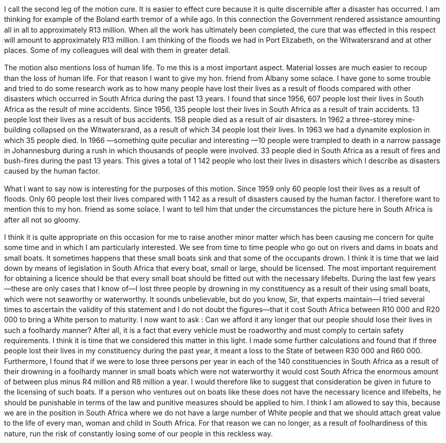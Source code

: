 <p>I call the second leg of the motion cure. It is easier to effect cure because it is quite discernible after a disaster has occurred. I am thinking for example of the Boland earth tremor of a while ago. In this connection the Government rendered assistance amounting all in all to approximately R13 million. When all the work has ultimately been completed, the cure that was effected in this respect will amount to approximately R13 million. I am thinking of the floods we had in Port Elizabeth, on the Witwatersrand and at other places. Some of my colleagues will deal with them in greater detail.</p>

<p>The motion also mentions loss of human life. To me this is a most important aspect. Material losses are much easier to recoup than the loss of human life. For that reason I want to give my hon. friend from Albany some solace. I have gone to some trouble and tried to do some research work as to how many people have lost their lives as a result of floods compared with other disasters which occurred in South Africa during the past 13 years. I found that since 1956, 607 people lost their lives in South Africa as the result of mine accidents. Since 1956, 135 people lost their lives in South Africa as a result of train accidents. 13 people lost their lives as a result of bus accidents. 158 people died as a result of air disasters. In 1962 a three-storey mine-building collapsed on the Witwatersrand, as a result of which 34 people lost their lives. In 1963 we had a dynamite explosion in which 35 people died. In 1966 &#x2014;something quite peculiar and interesting &#x2014;10 people were trampled to death in a narrow passage in Johannesburg during a rush in which thousands of people were involved. 33 people died in South Africa as a result of fires and bush-fires during the past 13 years. This gives a total of 1 142 people who lost their lives in disasters which I describe as disasters caused by the human factor.</p>

<p>What I want to say now is interesting for the purposes of this motion. Since 1959 only 60 people lost their lives as a result of floods. Only 60 people lost their lives compared with 1 142 as a result of disasters caused by the human factor. I therefore want to mention this to my hon. friend as some solace. I want to tell him that under the circumstances the picture here in South Africa is after all not so gloomy.</p>

<p>I think it is quite appropriate on this occasion for me to raise another minor matter which has been causing me concern for quite some time and in which I am particularly interested. We see from time to time people who go out on rivers and dams in boats and small boats. It sometimes <span class="col_3549-3550" refersTo="page_0237"/>happens that these small boats sink and that some of the occupants drown. I think it is time that we laid down by means of legislation in South Africa that every boat, small or large, should be licensed. The most important requirement for obtaining a licence should be that every small boat should be fitted out with the necessary lifebelts. During the last few years&#x2014;these are only cases that I know of&#x2014;I lost three people by drowning in my constituency as a result of their using small boats, which were not seaworthy or waterworthy. It sounds unbelievable, but do you know, Sir, that experts maintain&#x2014;I tried several times to ascertain the validity of this statement and I do not doubt the figures&#x2014;that it cost South Africa between R10 000 and R20 000 to bring a White person to maturity. I now want to ask : Can we afford it any longer that our people should lose their lives in such a foolhardy manner&#x003F; After all, it is a fact that every vehicle must be roadworthy and must comply to certain safety requirements. I think it is time that we considered this matter in this light. I made some further calculations and found that if three people lost their lives in my constituency during the past year, it meant a loss to the State of between R30 000 and R60 000. Furthermore, I found that if we were to lose three persons per year in each of the 140 constituencies in South Africa as a result of their drowning in a foolhardy manner in small boats which were not waterworthy it would cost South Africa the enormous amount of between plus minus R4 million and R8 million a year. I would therefore like to suggest that consideration be given in future to the licensing of such boats. If a person who ventures out on boats like these does not have the necessary licence and lifebelts, he should be punishable in terms of the law and punitive measures should be applied to him. I think I am allowed to say this, because we are in the position in South Africa where we do not have a large number of White people and that we should attach great value to the life of every man, woman and child in South Africa. For that reason we can no longer, as a result of foolhardiness of this nature, run the risk of constantly losing some of our people in this reckless way.</p>
